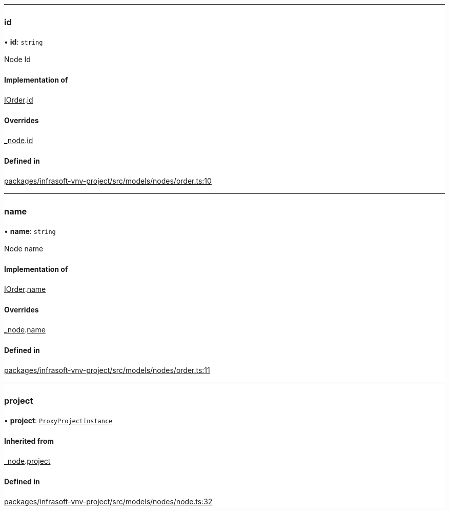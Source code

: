 ___

### id

• **id**: `string`

Node Id

#### Implementation of

[IOrder](../interfaces/IOrder.md).[id](../interfaces/IOrder.md#id)

#### Overrides

[_node](node.md).[id](node.md#id)

#### Defined in

[packages/infrasoft-vnv-project/src/models/nodes/order.ts:10](https://github.com/infrasoftbe/Infrasoft-vnv-ritual-project/blob/8c55713745804fbf004d7add2c4b90690c1560d1/src/models/nodes/order.ts#L10)

___

### name

• **name**: `string`

Node name

#### Implementation of

[IOrder](../interfaces/IOrder.md).[name](../interfaces/IOrder.md#name)

#### Overrides

[_node](node.md).[name](node.md#name)

#### Defined in

[packages/infrasoft-vnv-project/src/models/nodes/order.ts:11](https://github.com/infrasoftbe/Infrasoft-vnv-ritual-project/blob/8c55713745804fbf004d7add2c4b90690c1560d1/src/models/nodes/order.ts#L11)

___

### project

• **project**: [`ProxyProjectInstance`](../modules.md#proxyprojectinstance)

#### Inherited from

[_node](node.md).[project](node.md#project)

#### Defined in

[packages/infrasoft-vnv-project/src/models/nodes/node.ts:32](https://github.com/infrasoftbe/Infrasoft-vnv-ritual-project/blob/8c55713745804fbf004d7add2c4b90690c1560d1/src/models/nodes/node.ts#L32)
